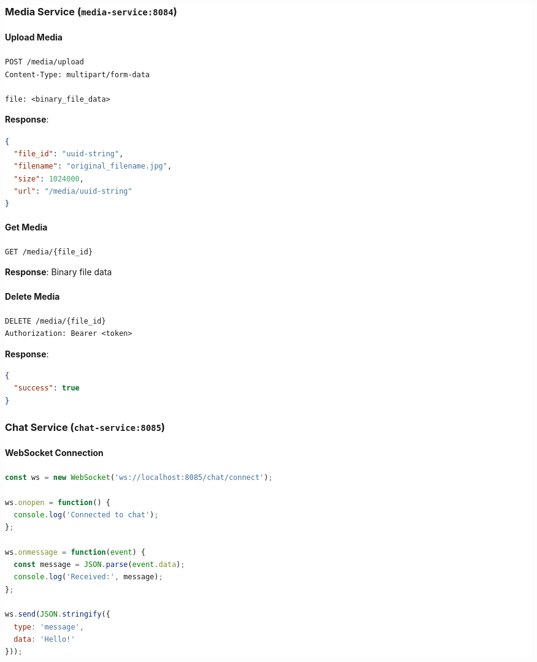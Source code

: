 ### Media Service (`media-service:8084`)

#### Upload Media
```http
POST /media/upload
Content-Type: multipart/form-data

file: <binary_file_data>
```

**Response**:
```json
{
  "file_id": "uuid-string",
  "filename": "original_filename.jpg",
  "size": 1024000,
  "url": "/media/uuid-string"
}
```

#### Get Media
```http
GET /media/{file_id}
```

**Response**: Binary file data

#### Delete Media
```http
DELETE /media/{file_id}
Authorization: Bearer <token>
```

**Response**:
```json
{
  "success": true
}
```

### Chat Service (`chat-service:8085`)

#### WebSocket Connection
```javascript
const ws = new WebSocket('ws://localhost:8085/chat/connect');

ws.onopen = function() {
  console.log('Connected to chat');
};

ws.onmessage = function(event) {
  const message = JSON.parse(event.data);
  console.log('Received:', message);
};

ws.send(JSON.stringify({
  type: 'message',
  data: 'Hello!'
}));
```
